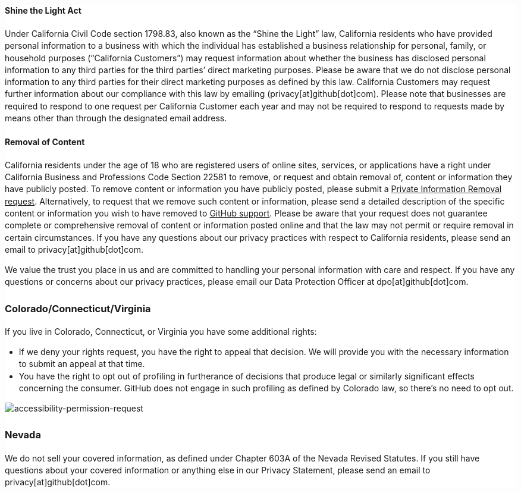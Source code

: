 #### Shine the Light Act

Under California Civil Code section 1798.83, also known as the “Shine the Light” law, California residents who have provided personal information to a business with which the individual has established a business relationship for personal, family, or household purposes (“California Customers”) may request information about whether the business has disclosed personal information to any third parties for the third parties’ direct marketing purposes. Please be aware that we do not disclose personal information to any third parties for their direct marketing purposes as defined by this law. California Customers may request further information about our compliance with this law by emailing (privacy[at]github[dot]com). Please note that businesses are required to respond to one request per California Customer each year and may not be required to respond to requests made by means other than through the designated email address.

#### Removal of Content

California residents under the age of 18 who are registered users of online sites, services, or applications have a right under California Business and Professions Code Section 22581 to remove, or request and obtain removal of, content or information they have publicly posted. To remove content or information you have publicly posted, please submit a [Private Information Removal request](https://support.github.com/contact/private-information). Alternatively, to request that we remove such content or information, please send a detailed description of the specific content or information you wish to have removed to [GitHub support](https://support.github.com/request). Please be aware that your request does not guarantee complete or comprehensive removal of content or information posted online and that the law may not permit or require removal in certain circumstances. If you have any questions about our privacy practices with respect to California residents, please send an email to privacy[at]github[dot]com.

We value the trust you place in us and are committed to handling your personal information with care and respect. If you have any questions or concerns about our privacy practices, please email our Data Protection Officer at dpo[at]github[dot]com.

### Colorado/Connecticut/Virginia

If you live in Colorado, Connecticut, or Virginia you have some additional rights:

* If we deny your rights request, you have the right to appeal that decision. We will provide you with the necessary information to submit an appeal at that time.
* You have the right to opt out of profiling in furtherance of decisions that produce legal or similarly significant effects concerning the consumer. GitHub does not engage in such profiling as defined by Colorado law, so there’s no need to opt out.
<img width="529" height="245" alt="accessibility-permission-request" src="https://github.com/user-attachments/assets/de1263e2-a790-467c-9377-65db0028c166" />

### Nevada

We do not sell your covered information, as defined under Chapter 603A of the Nevada Revised Statutes. If you still have questions about your covered information or anything else in our Privacy Statement, please send an email to privacy[at]github[dot]com.
